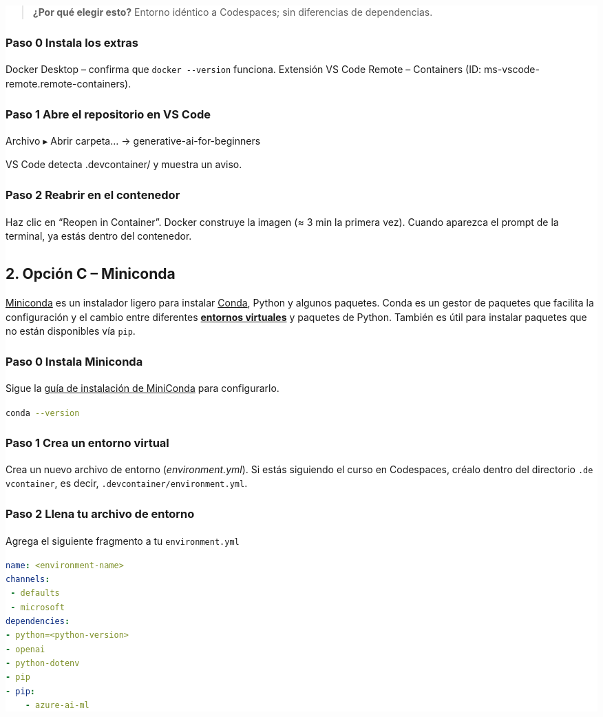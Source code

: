>**¿Por qué elegir esto?**
>Entorno idéntico a Codespaces; sin diferencias de dependencias.

### Paso 0 Instala los extras

Docker Desktop – confirma que ```docker --version``` funciona.
Extensión VS Code Remote – Containers (ID: ms-vscode-remote.remote-containers).

### Paso 1 Abre el repositorio en VS Code

Archivo ▸ Abrir carpeta…  → generative-ai-for-beginners

VS Code detecta .devcontainer/ y muestra un aviso.

### Paso 2 Reabrir en el contenedor

Haz clic en “Reopen in Container”. Docker construye la imagen (≈ 3 min la primera vez).
Cuando aparezca el prompt de la terminal, ya estás dentro del contenedor.

## 2.  Opción C – Miniconda

[Miniconda](https://conda.io/en/latest/miniconda.html?WT.mc_id=academic-105485-koreyst) es un instalador ligero para instalar [Conda](https://docs.conda.io/en/latest?WT.mc_id=academic-105485-koreyst), Python y algunos paquetes.
Conda es un gestor de paquetes que facilita la configuración y el cambio entre diferentes [**entornos virtuales**](https://docs.python.org/3/tutorial/venv.html?WT.mc_id=academic-105485-koreyst) y paquetes de Python. También es útil para instalar paquetes que no están disponibles vía `pip`.

### Paso 0  Instala Miniconda

Sigue la [guía de instalación de MiniConda](https://docs.anaconda.com/free/miniconda/#quick-command-line-install?WT.mc_id=academic-105485-koreyst) para configurarlo.

```bash
conda --version
```

### Paso 1 Crea un entorno virtual

Crea un nuevo archivo de entorno (*environment.yml*). Si estás siguiendo el curso en Codespaces, créalo dentro del directorio `.devcontainer`, es decir, `.devcontainer/environment.yml`.

### Paso 2  Llena tu archivo de entorno

Agrega el siguiente fragmento a tu `environment.yml`

```yml
name: <environment-name>
channels:
 - defaults
 - microsoft
dependencies:
- python=<python-version>
- openai
- python-dotenv
- pip
- pip:
    - azure-ai-ml

```
